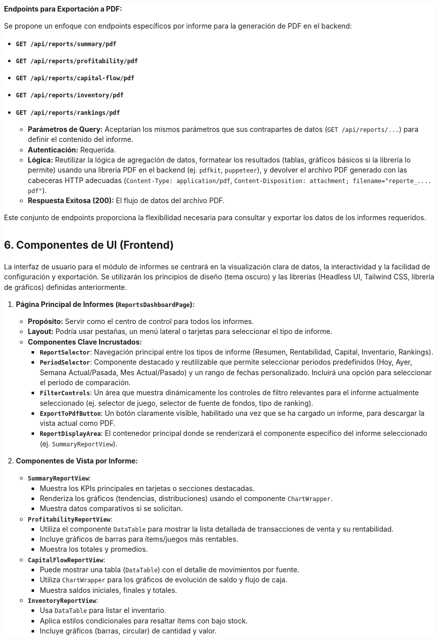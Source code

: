 **Endpoints para Exportación a PDF:**

Se propone un enfoque con endpoints específicos por informe para la generación de PDF en el backend:

*   **`GET /api/reports/summary/pdf`**
*   **`GET /api/reports/profitability/pdf`**
*   **`GET /api/reports/capital-flow/pdf`**
*   **`GET /api/reports/inventory/pdf`**
*   **`GET /api/reports/rankings/pdf`**

    *   **Parámetros de Query:** Aceptarían los mismos parámetros que sus contrapartes de datos (`GET /api/reports/...`) para definir el contenido del informe.
    *   **Autenticación:** Requerida.
    *   **Lógica:** Reutilizar la lógica de agregación de datos, formatear los resultados (tablas, gráficos básicos si la librería lo permite) usando una librería PDF en el backend (ej. `pdfkit`, `puppeteer`), y devolver el archivo PDF generado con las cabeceras HTTP adecuadas (`Content-Type: application/pdf`, `Content-Disposition: attachment; filename="reporte_....pdf"`).
    *   **Respuesta Exitosa (200):** El flujo de datos del archivo PDF.

Este conjunto de endpoints proporciona la flexibilidad necesaria para consultar y exportar los datos de los informes requeridos.

## 6. Componentes de UI (Frontend)

La interfaz de usuario para el módulo de informes se centrará en la visualización clara de datos, la interactividad y la facilidad de configuración y exportación. Se utilizarán los principios de diseño (tema oscuro) y las librerías (Headless UI, Tailwind CSS, librería de gráficos) definidas anteriormente.

1.  **Página Principal de Informes (`ReportsDashboardPage`):**
    *   **Propósito:** Servir como el centro de control para todos los informes.
    *   **Layout:** Podría usar pestañas, un menú lateral o tarjetas para seleccionar el tipo de informe.
    *   **Componentes Clave Incrustados:**
        *   **`ReportSelector`**: Navegación principal entre los tipos de informe (Resumen, Rentabilidad, Capital, Inventario, Rankings).
        *   **`PeriodSelector`**: Componente destacado y reutilizable que permite seleccionar periodos predefinidos (Hoy, Ayer, Semana Actual/Pasada, Mes Actual/Pasado) y un rango de fechas personalizado. Incluirá una opción para seleccionar el periodo de comparación.
        *   **`FilterControls`**: Un área que muestra dinámicamente los controles de filtro relevantes para el informe actualmente seleccionado (ej. selector de juego, selector de fuente de fondos, tipo de ranking).
        *   **`ExportToPdfButton`**: Un botón claramente visible, habilitado una vez que se ha cargado un informe, para descargar la vista actual como PDF.
        *   **`ReportDisplayArea`**: El contenedor principal donde se renderizará el componente específico del informe seleccionado (ej. `SummaryReportView`).

2.  **Componentes de Vista por Informe:**
    *   **`SummaryReportView`**: 
        *   Muestra los KPIs principales en tarjetas o secciones destacadas.
        *   Renderiza los gráficos (tendencias, distribuciones) usando el componente `ChartWrapper`.
        *   Muestra datos comparativos si se solicitan.
    *   **`ProfitabilityReportView`**: 
        *   Utiliza el componente `DataTable` para mostrar la lista detallada de transacciones de venta y su rentabilidad.
        *   Incluye gráficos de barras para ítems/juegos más rentables.
        *   Muestra los totales y promedios.
    *   **`CapitalFlowReportView`**: 
        *   Puede mostrar una tabla (`DataTable`) con el detalle de movimientos por fuente.
        *   Utiliza `ChartWrapper` para los gráficos de evolución de saldo y flujo de caja.
        *   Muestra saldos iniciales, finales y totales.
    *   **`InventoryReportView`**: 
        *   Usa `DataTable` para listar el inventario.
        *   Aplica estilos condicionales para resaltar ítems con bajo stock.
        *   Incluye gráficos (barras, circular) de cantidad y valor.